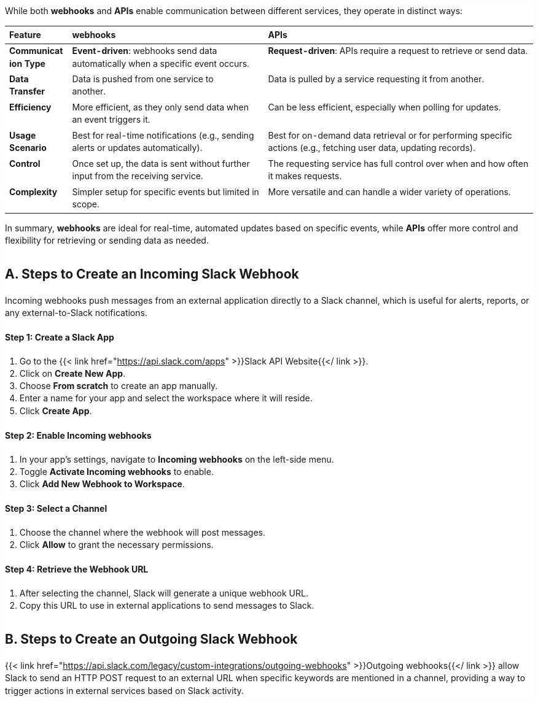 While both **webhooks** and **APIs** enable communication between different services, they operate in distinct ways:

| **Feature**            | **webhooks**                                                                                                              | **APIs**                                                                                            |
|:--------------------|:-----------------------------------------------------------------------------------------------------------------------|:-------------------------------------------------------------------------------------------------|
| **Communication Type**   |   <div style="text-align: left; vertical-align: top;">**Event-driven**: webhooks send data automatically when a specific event occurs.</div>                                           |   <div style="text-align: left; vertical-align: top;">**Request-driven**: APIs require a request to retrieve or send data.</div>                                |
| **Data Transfer**        |   <div style="text-align: left; vertical-align: top;">Data is pushed from one service to</div> another.                                                                            |   <div style="text-align: left; vertical-align: top;">Data is pulled by a service requesting it from another.</div>                                         |
| **Efficiency**           |   <div style="text-align: left; vertical-align: top;">More efficient, as they only send data when an event triggers it.</div>                                                      |   <div style="text-align: left; vertical-align: top;">Can be less efficient, especially when polling for updates.</div>                                     |
| **Usage Scenario**       |   <div style="text-align: left; vertical-align: top;">Best for real-time notifications (e.g., sending alerts or updates automatically).</div>                                      |   <div style="text-align: left; vertical-align: top;">Best for on-demand data retrieval or for performing specific actions (e.g., fetching user data, updating records).</div> |
| **Control**              |   <div style="text-align: left; vertical-align: top;">Once set up, the data is sent without further input from the receiving service.</div>                                        |   <div style="text-align: left; vertical-align: top;">The requesting service has full control over when and how often it makes requests.</div>              |
| **Complexity**           |   <div style="text-align: left; vertical-align: top;">Simpler setup for specific events but limited in scope.</div>                                                                |   <div style="text-align: left; vertical-align: top;">More versatile and can handle a wider variety of operations.</div>                                    |


In summary, **webhooks** are ideal for real-time, automated updates based on specific events, while **APIs** offer more control and flexibility for retrieving or sending data as needed.

## A. Steps to Create an Incoming Slack Webhook

Incoming webhooks push messages from an external application directly to a Slack channel, which is useful for alerts, reports, or any external-to-Slack notifications.

#### Step 1: Create a Slack App

1. Go to the {{< link href="https://api.slack.com/apps" >}}Slack API Website{{</ link >}}.
2. Click on **Create New App**.
3. Choose **From scratch** to create an app manually.
4. Enter a name for your app and select the workspace where it will reside.
5. Click **Create App**.

#### Step 2: Enable Incoming webhooks

1. In your app’s settings, navigate to **Incoming webhooks** on the left-side menu.
2. Toggle **Activate Incoming webhooks** to enable.
3. Click **Add New Webhook to Workspace**.

#### Step 3: Select a Channel

1. Choose the channel where the webhook will post messages.
2. Click **Allow** to grant the necessary permissions.

#### Step 4: Retrieve the Webhook URL

1. After selecting the channel, Slack will generate a unique webhook URL.
2. Copy this URL to use in external applications to send messages to Slack.


## B. Steps to Create an Outgoing Slack Webhook

{{< link href="https://api.slack.com/legacy/custom-integrations/outgoing-webhooks" >}}Outgoing webhooks{{</ link >}} allow Slack to send an HTTP POST request to an external URL when specific keywords are mentioned in a channel, providing a way to trigger actions in external services based on Slack activity.
